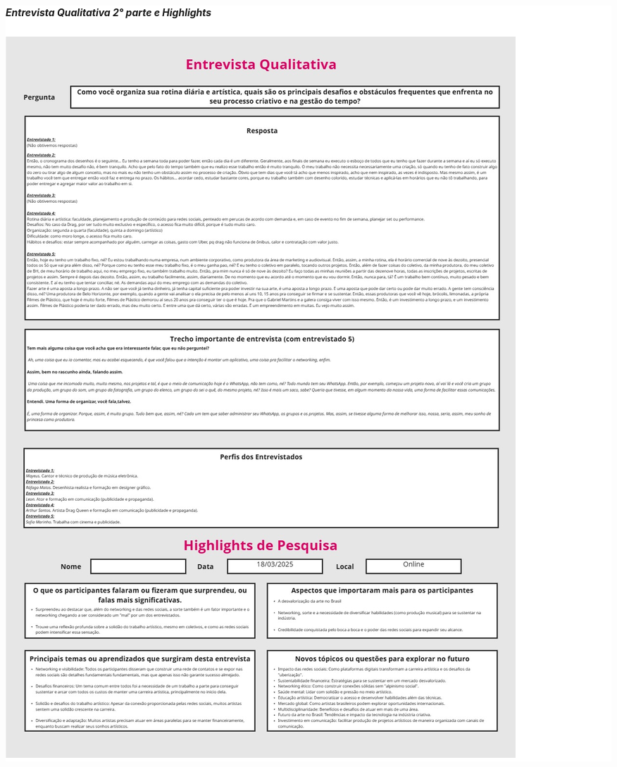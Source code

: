 ##### Entrevista Qualitativa 2° parte e Highlights

![Entrevista Qualitativa 2° parte e Highlights](images/Entrevista2_e_highlights.jpg)

